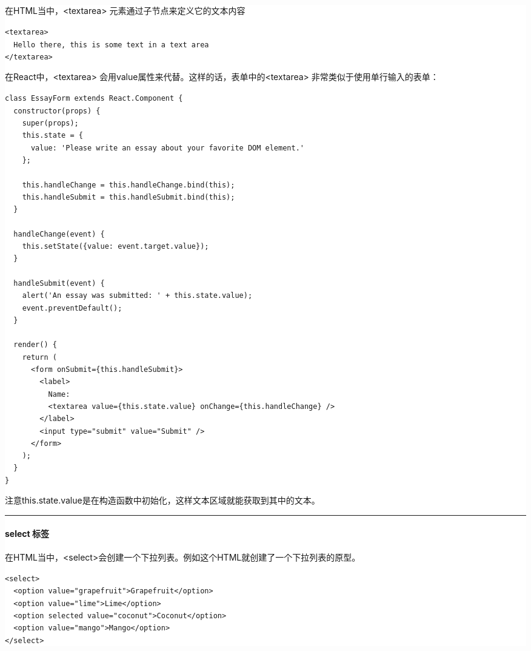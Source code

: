 在HTML当中，\<textarea> 元素通过子节点来定义它的文本内容

```
<textarea>
  Hello there, this is some text in a text area
</textarea>
```

在React中，\<textarea> 会用value属性来代替。这样的话，表单中的\<textarea> 非常类似于使用单行输入的表单：
```$xslt
class EssayForm extends React.Component {
  constructor(props) {
    super(props);
    this.state = {
      value: 'Please write an essay about your favorite DOM element.'
    };

    this.handleChange = this.handleChange.bind(this);
    this.handleSubmit = this.handleSubmit.bind(this);
  }

  handleChange(event) {
    this.setState({value: event.target.value});
  }

  handleSubmit(event) {
    alert('An essay was submitted: ' + this.state.value);
    event.preventDefault();
  }

  render() {
    return (
      <form onSubmit={this.handleSubmit}>
        <label>
          Name:
          <textarea value={this.state.value} onChange={this.handleChange} />
        </label>
        <input type="submit" value="Submit" />
      </form>
    );
  }
}
```
注意this.state.value是在构造函数中初始化，这样文本区域就能获取到其中的文本。

----
#### select 标签

在HTML当中，\<select>会创建一个下拉列表。例如这个HTML就创建了一个下拉列表的原型。
```$xslt
<select>
  <option value="grapefruit">Grapefruit</option>
  <option value="lime">Lime</option>
  <option selected value="coconut">Coconut</option>
  <option value="mango">Mango</option>
</select>
```
